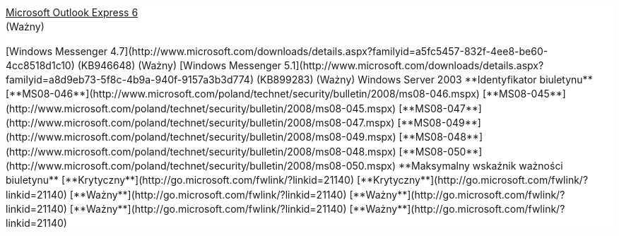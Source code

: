 [Microsoft Outlook Express 6](http://www.microsoft.com/downloads/details.aspx?familyid=2220aece-79d2-426f-90ec-24a17470567a)  
(Ważny)
</td>
<td style="border:1px solid black;">
[Windows Messenger 4.7](http://www.microsoft.com/downloads/details.aspx?familyid=a5fc5457-832f-4ee8-be60-4cc8518d1c10)  
(KB946648)  
(Ważny)  
[Windows Messenger 5.1](http://www.microsoft.com/downloads/details.aspx?familyid=a8d9eb73-5f8c-4b9a-940f-9157a3b3d774)  
(KB899283)  
(Ważny)
</td>
</tr>
<tr>
<th colspan="7">
Windows Server 2003
</th>
</tr>
<tr class="alternateRow">
<td style="border:1px solid black;">
**Identyfikator biuletynu**
</td>
<td style="border:1px solid black;">
[**MS08-046**](http://www.microsoft.com/poland/technet/security/bulletin/2008/ms08-046.mspx)
</td>
<td style="border:1px solid black;">
[**MS08-045**](http://www.microsoft.com/poland/technet/security/bulletin/2008/ms08-045.mspx)
</td>
<td style="border:1px solid black;">
[**MS08-047**](http://www.microsoft.com/poland/technet/security/bulletin/2008/ms08-047.mspx)
</td>
<td style="border:1px solid black;">
[**MS08-049**](http://www.microsoft.com/poland/technet/security/bulletin/2008/ms08-049.mspx)
</td>
<td style="border:1px solid black;">
[**MS08-048**](http://www.microsoft.com/poland/technet/security/bulletin/2008/ms08-048.mspx)
</td>
<td style="border:1px solid black;">
[**MS08-050**](http://www.microsoft.com/poland/technet/security/bulletin/2008/ms08-050.mspx)
</td>
</tr>
<tr>
<td style="border:1px solid black;">
**Maksymalny wskaźnik ważności biuletynu**
</td>
<td style="border:1px solid black;">
[**Krytyczny**](http://go.microsoft.com/fwlink/?linkid=21140)
</td>
<td style="border:1px solid black;">
[**Krytyczny**](http://go.microsoft.com/fwlink/?linkid=21140)
</td>
<td style="border:1px solid black;">
[**Ważny**](http://go.microsoft.com/fwlink/?linkid=21140)
</td>
<td style="border:1px solid black;">
[**Ważny**](http://go.microsoft.com/fwlink/?linkid=21140)
</td>
<td style="border:1px solid black;">
[**Ważny**](http://go.microsoft.com/fwlink/?linkid=21140)
</td>
<td style="border:1px solid black;">
[**Ważny**](http://go.microsoft.com/fwlink/?linkid=21140)